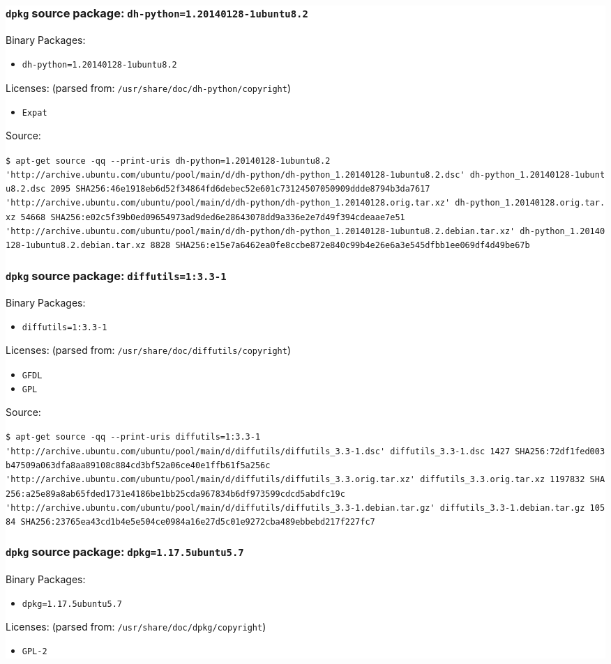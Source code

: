 ### `dpkg` source package: `dh-python=1.20140128-1ubuntu8.2`

Binary Packages:

- `dh-python=1.20140128-1ubuntu8.2`

Licenses: (parsed from: `/usr/share/doc/dh-python/copyright`)

- `Expat`

Source:

```console
$ apt-get source -qq --print-uris dh-python=1.20140128-1ubuntu8.2
'http://archive.ubuntu.com/ubuntu/pool/main/d/dh-python/dh-python_1.20140128-1ubuntu8.2.dsc' dh-python_1.20140128-1ubuntu8.2.dsc 2095 SHA256:46e1918eb6d52f34864fd6debec52e601c73124507050909ddde8794b3da7617
'http://archive.ubuntu.com/ubuntu/pool/main/d/dh-python/dh-python_1.20140128.orig.tar.xz' dh-python_1.20140128.orig.tar.xz 54668 SHA256:e02c5f39b0ed09654973ad9ded6e28643078dd9a336e2e7d49f394cdeaae7e51
'http://archive.ubuntu.com/ubuntu/pool/main/d/dh-python/dh-python_1.20140128-1ubuntu8.2.debian.tar.xz' dh-python_1.20140128-1ubuntu8.2.debian.tar.xz 8828 SHA256:e15e7a6462ea0fe8ccbe872e840c99b4e26e6a3e545dfbb1ee069df4d49be67b
```

### `dpkg` source package: `diffutils=1:3.3-1`

Binary Packages:

- `diffutils=1:3.3-1`

Licenses: (parsed from: `/usr/share/doc/diffutils/copyright`)

- `GFDL`
- `GPL`

Source:

```console
$ apt-get source -qq --print-uris diffutils=1:3.3-1
'http://archive.ubuntu.com/ubuntu/pool/main/d/diffutils/diffutils_3.3-1.dsc' diffutils_3.3-1.dsc 1427 SHA256:72df1fed003b47509a063dfa8aa89108c884cd3bf52a06ce40e1ffb61f5a256c
'http://archive.ubuntu.com/ubuntu/pool/main/d/diffutils/diffutils_3.3.orig.tar.xz' diffutils_3.3.orig.tar.xz 1197832 SHA256:a25e89a8ab65fded1731e4186be1bb25cda967834b6df973599cdcd5abdfc19c
'http://archive.ubuntu.com/ubuntu/pool/main/d/diffutils/diffutils_3.3-1.debian.tar.gz' diffutils_3.3-1.debian.tar.gz 10584 SHA256:23765ea43cd1b4e5e504ce0984a16e27d5c01e9272cba489ebbebd217f227fc7
```

### `dpkg` source package: `dpkg=1.17.5ubuntu5.7`

Binary Packages:

- `dpkg=1.17.5ubuntu5.7`

Licenses: (parsed from: `/usr/share/doc/dpkg/copyright`)

- `GPL-2`
